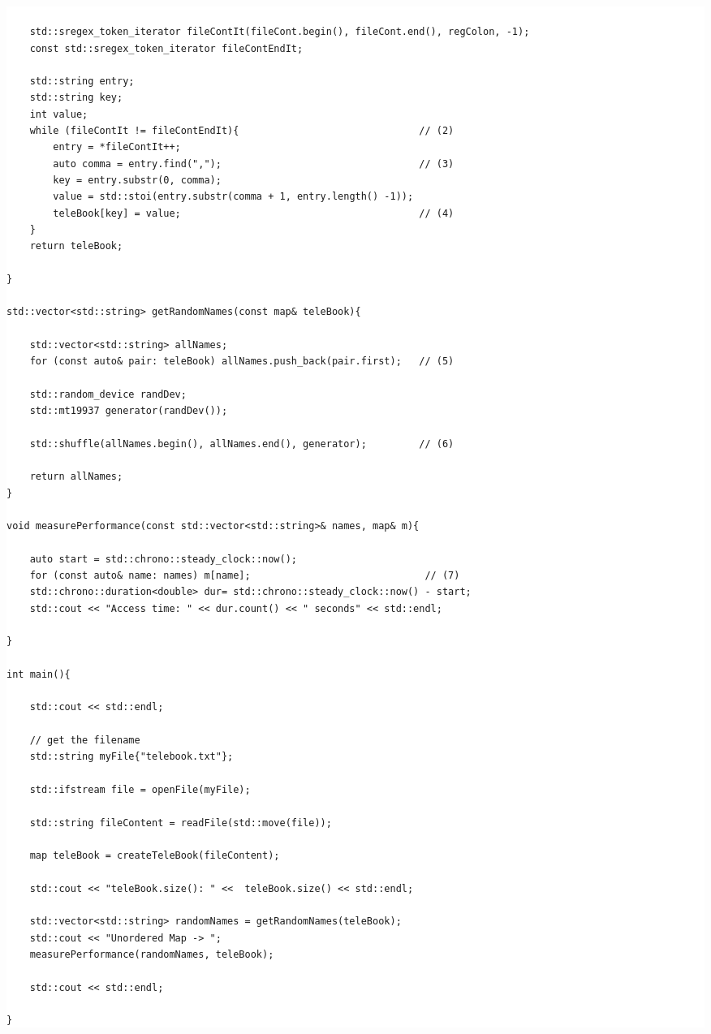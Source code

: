 ```
    
    std::sregex_token_iterator fileContIt(fileCont.begin(), fileCont.end(), regColon, -1);
    const std::sregex_token_iterator fileContEndIt;
    
    std::string entry;
    std::string key;
    int value;
    while (fileContIt != fileContEndIt){                               // (2)
        entry = *fileContIt++;
        auto comma = entry.find(",");                                  // (3)
        key = entry.substr(0, comma);
        value = std::stoi(entry.substr(comma + 1, entry.length() -1));
        teleBook[key] = value;                                         // (4)
    }
    return teleBook;
    
}

std::vector<std::string> getRandomNames(const map& teleBook){    
    
    std::vector<std::string> allNames;
    for (const auto& pair: teleBook) allNames.push_back(pair.first);   // (5)
    
    std::random_device randDev;
    std::mt19937 generator(randDev());
 
    std::shuffle(allNames.begin(), allNames.end(), generator);         // (6) 
    
    return allNames;
}
    
void measurePerformance(const std::vector<std::string>& names, map& m){   
        
    auto start = std::chrono::steady_clock::now();
    for (const auto& name: names) m[name];                              // (7)
    std::chrono::duration<double> dur= std::chrono::steady_clock::now() - start;
    std::cout << "Access time: " << dur.count() << " seconds" << std::endl;
    
}
    
int main(){

    std::cout << std::endl;
  
    // get the filename
    std::string myFile{"telebook.txt"};
  
    std::ifstream file = openFile(myFile);
  
    std::string fileContent = readFile(std::move(file));
  
    map teleBook = createTeleBook(fileContent);
  
    std::cout << "teleBook.size(): " <<  teleBook.size() << std::endl;
  
    std::vector<std::string> randomNames = getRandomNames(teleBook);
    std::cout << "Unordered Map -> ";
    measurePerformance(randomNames, teleBook); 
    
    std::cout << std::endl;
    
}
```